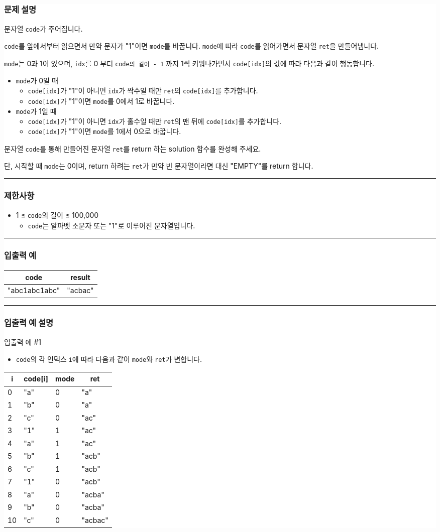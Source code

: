 ### **문제 설명**

문자열 `code`가 주어집니다.

`code`를 앞에서부터 읽으면서 만약 문자가 "1"이면 `mode`를 바꿉니다. `mode`에 따라 `code`를 읽어가면서 문자열 `ret`을 만들어냅니다.

`mode`는 0과 1이 있으며, `idx`를 0 부터 `code의 길이 - 1` 까지 1씩 키워나가면서 `code[idx]`의 값에 따라 다음과 같이 행동합니다.

- `mode`가 0일 때
    - `code[idx]`가 "1"이 아니면 `idx`가 짝수일 때만 `ret`의 `code[idx]`를 추가합니다.
    - `code[idx]`가 "1"이면 `mode`를 0에서 1로 바꿉니다.
- `mode`가 1일 때
    - `code[idx]`가 "1"이 아니면 `idx`가 홀수일 때만 `ret`의 맨 뒤에 `code[idx]`를 추가합니다.
    - `code[idx]`가 "1"이면 `mode`를 1에서 0으로 바꿉니다.

문자열 `code`를 통해 만들어진 문자열 `ret`를 return 하는 solution 함수를 완성해 주세요.

단, 시작할 때 `mode`는 0이며, return 하려는 `ret`가 만약 빈 문자열이라면 대신 "EMPTY"를 return 합니다.

---

### 제한사항

- 1 ≤ `code`의 길이 ≤ 100,000
    - `code`는 알파벳 소문자 또는 "1"로 이루어진 문자열입니다.

---

### 입출력 예

| code | result |
| --- | --- |
| "abc1abc1abc" | "acbac" |

---

### 입출력 예 설명

입출력 예 #1

- `code`의 각 인덱스 `i`에 따라 다음과 같이 `mode`와 `ret`가 변합니다.

| i | code[i] | mode | ret |
| --- | --- | --- | --- |
| 0 | "a" | 0 | "a" |
| 1 | "b" | 0 | "a" |
| 2 | "c" | 0 | "ac" |
| 3 | "1" | 1 | "ac" |
| 4 | "a" | 1 | "ac" |
| 5 | "b" | 1 | "acb" |
| 6 | "c" | 1 | "acb" |
| 7 | "1" | 0 | "acb" |
| 8 | "a" | 0 | "acba" |
| 9 | "b" | 0 | "acba" |
| 10 | "c" | 0 | "acbac" |
